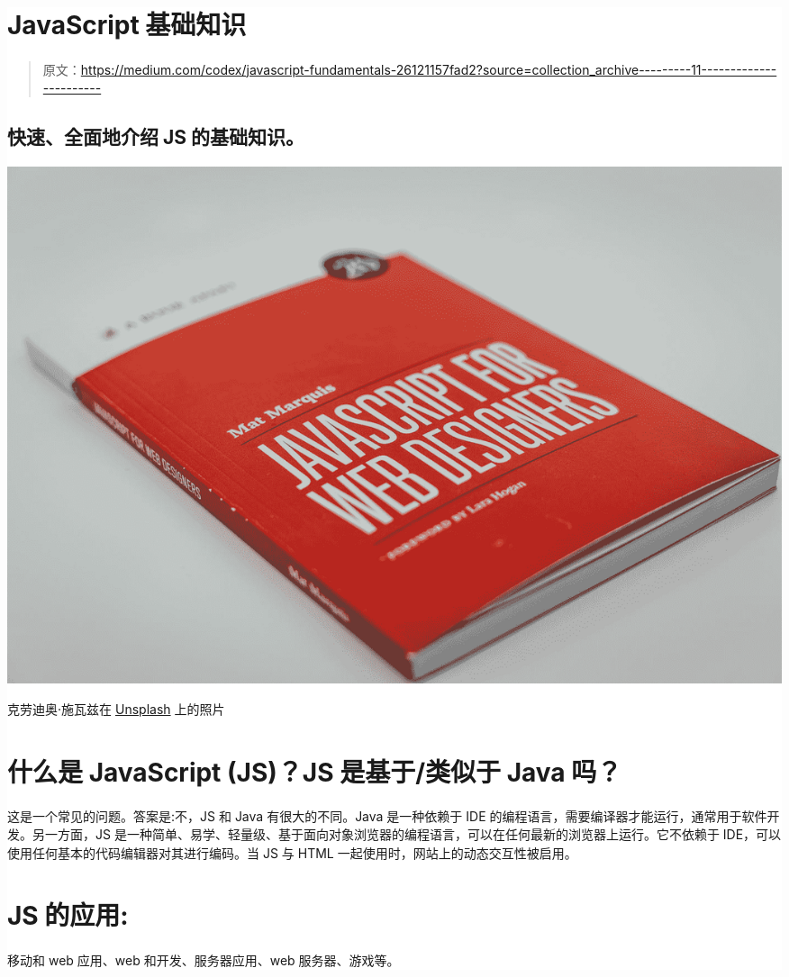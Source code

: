 # JavaScript 基础知识

> 原文：<https://medium.com/codex/javascript-fundamentals-26121157fad2?source=collection_archive---------11----------------------->

## 快速、全面地介绍 JS 的基础知识。

![](img/0ef8adee2e2a938c5e4e90d4901d6fe1.png)

克劳迪奥·施瓦兹在 [Unsplash](https://unsplash.com?utm_source=medium&utm_medium=referral) 上的照片

# **什么是 JavaScript (JS)？JS 是基于/类似于 Java 吗？**

这是一个常见的问题。答案是:不，JS 和 Java 有很大的不同。Java 是一种依赖于 IDE 的编程语言，需要编译器才能运行，通常用于软件开发。另一方面，JS 是一种简单、易学、轻量级、基于面向对象浏览器的编程语言，可以在任何最新的浏览器上运行。它不依赖于 IDE，可以使用任何基本的代码编辑器对其进行编码。当 JS 与 HTML 一起使用时，网站上的动态交互性被启用。

# JS 的应用:

移动和 web 应用、web 和开发、服务器应用、web 服务器、游戏等。

